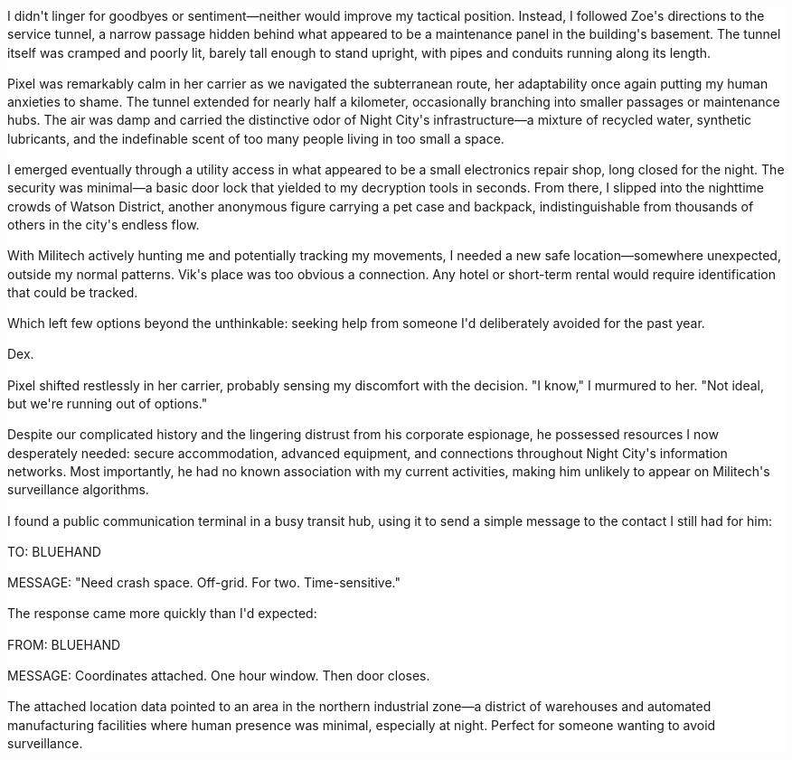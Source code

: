 I didn't linger for goodbyes or sentiment—neither would improve my tactical
position. Instead, I followed Zoe's directions to the service tunnel, a narrow
passage hidden behind what appeared to be a maintenance panel in the building's
basement. The tunnel itself was cramped and poorly lit, barely tall enough to
stand upright, with pipes and conduits running along its length.

Pixel was remarkably calm in her carrier as we navigated the subterranean route,
her adaptability once again putting my human anxieties to shame. The tunnel
extended for nearly half a kilometer, occasionally branching into smaller
passages or maintenance hubs. The air was damp and carried the distinctive odor
of Night City's infrastructure—a mixture of recycled water, synthetic
lubricants, and the indefinable scent of too many people living in too small a
space.

I emerged eventually through a utility access in what appeared to be a small
electronics repair shop, long closed for the night. The security was minimal—a
basic door lock that yielded to my decryption tools in seconds. From there, I
slipped into the nighttime crowds of Watson District, another anonymous figure
carrying a pet case and backpack, indistinguishable from thousands of others in
the city's endless flow.

With Militech actively hunting me and potentially tracking my movements, I
needed a new safe location—somewhere unexpected, outside my normal patterns.
Vik's place was too obvious a connection. Any hotel or short-term rental would
require identification that could be tracked.

Which left few options beyond the unthinkable: seeking help from someone I'd
deliberately avoided for the past year.

Dex.

Pixel shifted restlessly in her carrier, probably sensing my discomfort with the
decision. "I know," I murmured to her. "Not ideal, but we're running out of
options."

Despite our complicated history and the lingering distrust from his corporate
espionage, he possessed resources I now desperately needed: secure
accommodation, advanced equipment, and connections throughout Night City's
information networks. Most importantly, he had no known association with my
current activities, making him unlikely to appear on Militech's surveillance
algorithms.

I found a public communication terminal in a busy transit hub, using it to send
a simple message to the contact I still had for him:

TO: BLUEHAND

MESSAGE: "Need crash space. Off-grid. For two. Time-sensitive."

The response came more quickly than I'd expected:

FROM: BLUEHAND

MESSAGE: Coordinates attached. One hour window. Then door closes.

The attached location data pointed to an area in the northern industrial zone—a
district of warehouses and automated manufacturing facilities where human
presence was minimal, especially at night. Perfect for someone wanting to avoid
surveillance.
